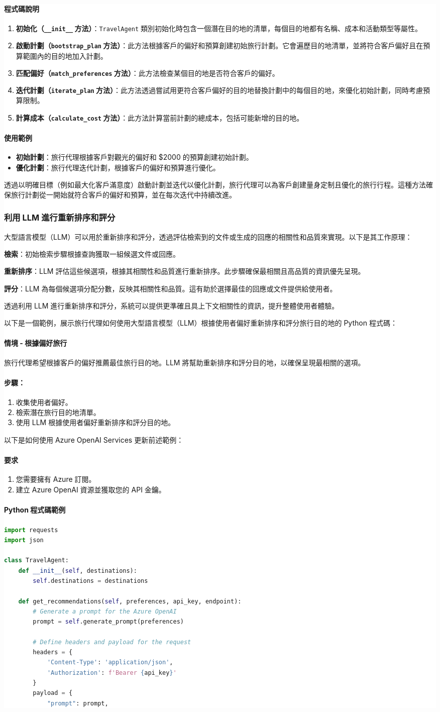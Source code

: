 #### 程式碼說明

1. **初始化（`__init__` 方法）**：`TravelAgent` 類別初始化時包含一個潛在目的地的清單，每個目的地都有名稱、成本和活動類型等屬性。

2. **啟動計劃（`bootstrap_plan` 方法）**：此方法根據客戶的偏好和預算創建初始旅行計劃。它會遍歷目的地清單，並將符合客戶偏好且在預算範圍內的目的地加入計劃。

3. **匹配偏好（`match_preferences` 方法）**：此方法檢查某個目的地是否符合客戶的偏好。

4. **迭代計劃（`iterate_plan` 方法）**：此方法透過嘗試用更符合客戶偏好的目的地替換計劃中的每個目的地，來優化初始計劃，同時考慮預算限制。

5. **計算成本（`calculate_cost` 方法）**：此方法計算當前計劃的總成本，包括可能新增的目的地。

#### 使用範例

- **初始計劃**：旅行代理根據客戶對觀光的偏好和 $2000 的預算創建初始計劃。
- **優化計劃**：旅行代理迭代計劃，根據客戶的偏好和預算進行優化。

透過以明確目標（例如最大化客戶滿意度）啟動計劃並迭代以優化計劃，旅行代理可以為客戶創建量身定制且優化的旅行行程。這種方法確保旅行計劃從一開始就符合客戶的偏好和預算，並在每次迭代中持續改進。

### 利用 LLM 進行重新排序和評分

大型語言模型（LLM）可以用於重新排序和評分，透過評估檢索到的文件或生成的回應的相關性和品質來實現。以下是其工作原理：

**檢索**：初始檢索步驟根據查詢獲取一組候選文件或回應。

**重新排序**：LLM 評估這些候選項，根據其相關性和品質進行重新排序。此步驟確保最相關且高品質的資訊優先呈現。

**評分**：LLM 為每個候選項分配分數，反映其相關性和品質。這有助於選擇最佳的回應或文件提供給使用者。

透過利用 LLM 進行重新排序和評分，系統可以提供更準確且具上下文相關性的資訊，提升整體使用者體驗。

以下是一個範例，展示旅行代理如何使用大型語言模型（LLM）根據使用者偏好重新排序和評分旅行目的地的 Python 程式碼：

#### 情境 - 根據偏好旅行

旅行代理希望根據客戶的偏好推薦最佳旅行目的地。LLM 將幫助重新排序和評分目的地，以確保呈現最相關的選項。

#### 步驟：

1. 收集使用者偏好。
2. 檢索潛在旅行目的地清單。
3. 使用 LLM 根據使用者偏好重新排序和評分目的地。

以下是如何使用 Azure OpenAI Services 更新前述範例：

#### 要求

1. 您需要擁有 Azure 訂閱。
2. 建立 Azure OpenAI 資源並獲取您的 API 金鑰。

#### Python 程式碼範例

```python
import requests
import json

class TravelAgent:
    def __init__(self, destinations):
        self.destinations = destinations

    def get_recommendations(self, preferences, api_key, endpoint):
        # Generate a prompt for the Azure OpenAI
        prompt = self.generate_prompt(preferences)
        
        # Define headers and payload for the request
        headers = {
            'Content-Type': 'application/json',
            'Authorization': f'Bearer {api_key}'
        }
        payload = {
            "prompt": prompt,
```